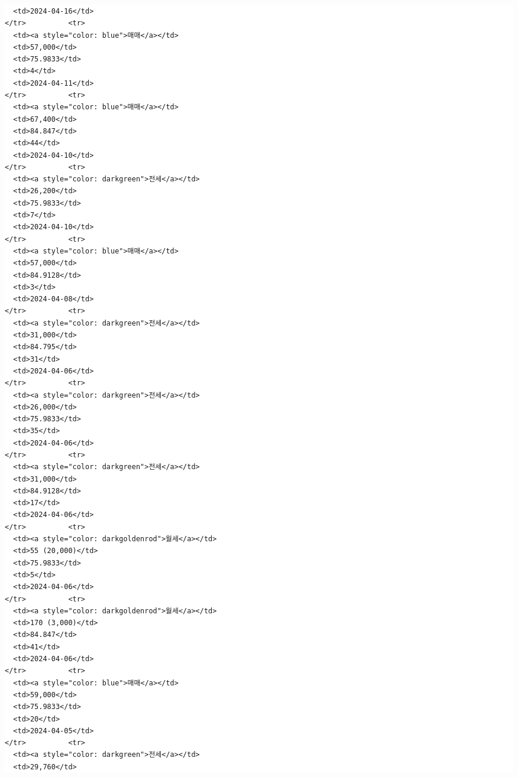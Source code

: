       <td>2024-04-16</td>
    </tr>          <tr>
      <td><a style="color: blue">매매</a></td>
      <td>57,000</td>
      <td>75.9833</td>
      <td>4</td>
      <td>2024-04-11</td>
    </tr>          <tr>
      <td><a style="color: blue">매매</a></td>
      <td>67,400</td>
      <td>84.847</td>
      <td>44</td>
      <td>2024-04-10</td>
    </tr>          <tr>
      <td><a style="color: darkgreen">전세</a></td>
      <td>26,200</td>
      <td>75.9833</td>
      <td>7</td>
      <td>2024-04-10</td>
    </tr>          <tr>
      <td><a style="color: blue">매매</a></td>
      <td>57,000</td>
      <td>84.9128</td>
      <td>3</td>
      <td>2024-04-08</td>
    </tr>          <tr>
      <td><a style="color: darkgreen">전세</a></td>
      <td>31,000</td>
      <td>84.795</td>
      <td>31</td>
      <td>2024-04-06</td>
    </tr>          <tr>
      <td><a style="color: darkgreen">전세</a></td>
      <td>26,000</td>
      <td>75.9833</td>
      <td>35</td>
      <td>2024-04-06</td>
    </tr>          <tr>
      <td><a style="color: darkgreen">전세</a></td>
      <td>31,000</td>
      <td>84.9128</td>
      <td>17</td>
      <td>2024-04-06</td>
    </tr>          <tr>
      <td><a style="color: darkgoldenrod">월세</a></td>
      <td>55 (20,000)</td>
      <td>75.9833</td>
      <td>5</td>
      <td>2024-04-06</td>
    </tr>          <tr>
      <td><a style="color: darkgoldenrod">월세</a></td>
      <td>170 (3,000)</td>
      <td>84.847</td>
      <td>41</td>
      <td>2024-04-06</td>
    </tr>          <tr>
      <td><a style="color: blue">매매</a></td>
      <td>59,000</td>
      <td>75.9833</td>
      <td>20</td>
      <td>2024-04-05</td>
    </tr>          <tr>
      <td><a style="color: darkgreen">전세</a></td>
      <td>29,760</td>